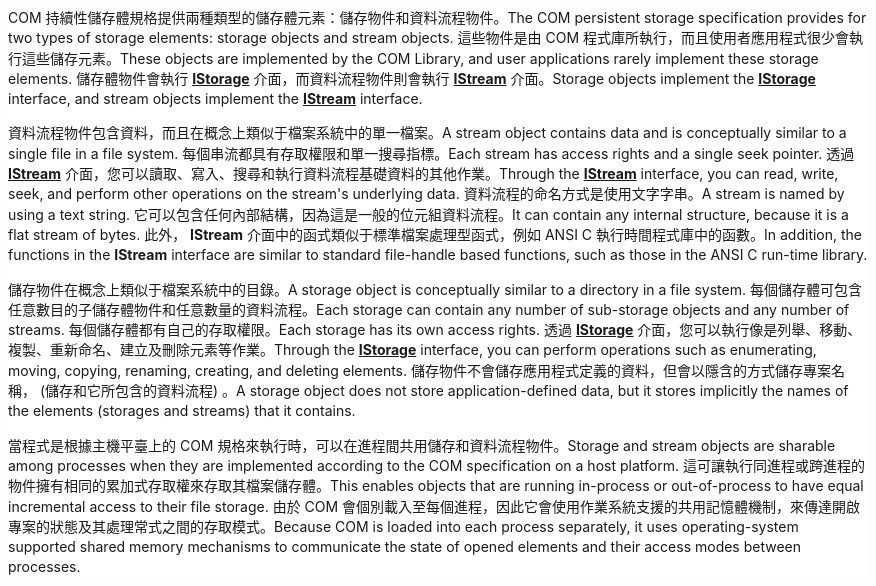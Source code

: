 <span data-ttu-id="cc214-251">COM 持續性儲存體規格提供兩種類型的儲存體元素：儲存物件和資料流程物件。</span><span class="sxs-lookup"><span data-stu-id="cc214-251">The COM persistent storage specification provides for two types of storage elements: storage objects and stream objects.</span></span> <span data-ttu-id="cc214-252">這些物件是由 COM 程式庫所執行，而且使用者應用程式很少會執行這些儲存元素。</span><span class="sxs-lookup"><span data-stu-id="cc214-252">These objects are implemented by the COM Library, and user applications rarely implement these storage elements.</span></span> <span data-ttu-id="cc214-253">儲存體物件會執行 [**IStorage**](/windows/desktop/api/objidl/nn-objidl-istorage) 介面，而資料流程物件則會執行 [**IStream**](/windows/desktop/api/objidl/nn-objidl-istream) 介面。</span><span class="sxs-lookup"><span data-stu-id="cc214-253">Storage objects implement the [**IStorage**](/windows/desktop/api/objidl/nn-objidl-istorage) interface, and stream objects implement the [**IStream**](/windows/desktop/api/objidl/nn-objidl-istream) interface.</span></span>

<span data-ttu-id="cc214-254">資料流程物件包含資料，而且在概念上類似于檔案系統中的單一檔案。</span><span class="sxs-lookup"><span data-stu-id="cc214-254">A stream object contains data and is conceptually similar to a single file in a file system.</span></span> <span data-ttu-id="cc214-255">每個串流都具有存取權限和單一搜尋指標。</span><span class="sxs-lookup"><span data-stu-id="cc214-255">Each stream has access rights and a single seek pointer.</span></span> <span data-ttu-id="cc214-256">透過 [**IStream**](/windows/desktop/api/objidl/nn-objidl-istream) 介面，您可以讀取、寫入、搜尋和執行資料流程基礎資料的其他作業。</span><span class="sxs-lookup"><span data-stu-id="cc214-256">Through the [**IStream**](/windows/desktop/api/objidl/nn-objidl-istream) interface, you can read, write, seek, and perform other operations on the stream's underlying data.</span></span> <span data-ttu-id="cc214-257">資料流程的命名方式是使用文字字串。</span><span class="sxs-lookup"><span data-stu-id="cc214-257">A stream is named by using a text string.</span></span> <span data-ttu-id="cc214-258">它可以包含任何內部結構，因為這是一般的位元組資料流程。</span><span class="sxs-lookup"><span data-stu-id="cc214-258">It can contain any internal structure, because it is a flat stream of bytes.</span></span> <span data-ttu-id="cc214-259">此外， **IStream** 介面中的函式類似于標準檔案處理型函式，例如 ANSI C 執行時間程式庫中的函數。</span><span class="sxs-lookup"><span data-stu-id="cc214-259">In addition, the functions in the **IStream** interface are similar to standard file-handle based functions, such as those in the ANSI C run-time library.</span></span>

<span data-ttu-id="cc214-260">儲存物件在概念上類似于檔案系統中的目錄。</span><span class="sxs-lookup"><span data-stu-id="cc214-260">A storage object is conceptually similar to a directory in a file system.</span></span> <span data-ttu-id="cc214-261">每個儲存體可包含任意數目的子儲存體物件和任意數量的資料流程。</span><span class="sxs-lookup"><span data-stu-id="cc214-261">Each storage can contain any number of sub-storage objects and any number of streams.</span></span> <span data-ttu-id="cc214-262">每個儲存體都有自己的存取權限。</span><span class="sxs-lookup"><span data-stu-id="cc214-262">Each storage has its own access rights.</span></span> <span data-ttu-id="cc214-263">透過 [**IStorage**](/windows/desktop/api/objidl/nn-objidl-istorage) 介面，您可以執行像是列舉、移動、複製、重新命名、建立及刪除元素等作業。</span><span class="sxs-lookup"><span data-stu-id="cc214-263">Through the [**IStorage**](/windows/desktop/api/objidl/nn-objidl-istorage) interface, you can perform operations such as enumerating, moving, copying, renaming, creating, and deleting elements.</span></span> <span data-ttu-id="cc214-264">儲存物件不會儲存應用程式定義的資料，但會以隱含的方式儲存專案名稱， (儲存和它所包含的資料流程) 。</span><span class="sxs-lookup"><span data-stu-id="cc214-264">A storage object does not store application-defined data, but it stores implicitly the names of the elements (storages and streams) that it contains.</span></span>

<span data-ttu-id="cc214-265">當程式是根據主機平臺上的 COM 規格來執行時，可以在進程間共用儲存和資料流程物件。</span><span class="sxs-lookup"><span data-stu-id="cc214-265">Storage and stream objects are sharable among processes when they are implemented according to the COM specification on a host platform.</span></span> <span data-ttu-id="cc214-266">這可讓執行同進程或跨進程的物件擁有相同的累加式存取權來存取其檔案儲存體。</span><span class="sxs-lookup"><span data-stu-id="cc214-266">This enables objects that are running in-process or out-of-process to have equal incremental access to their file storage.</span></span> <span data-ttu-id="cc214-267">由於 COM 會個別載入至每個進程，因此它會使用作業系統支援的共用記憶體機制，來傳達開啟專案的狀態及其處理常式之間的存取模式。</span><span class="sxs-lookup"><span data-stu-id="cc214-267">Because COM is loaded into each process separately, it uses operating-system supported shared memory mechanisms to communicate the state of opened elements and their access modes between processes.</span></span>
